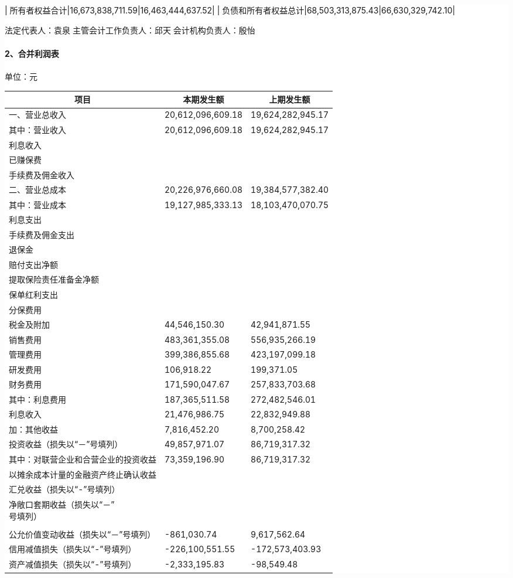 | 所有者权益合计|16,673,838,711.59|16,463,444,637.52|
| 负债和所有者权益总计|68,503,313,875.43|66,630,329,742.10|  

法定代表人：袁泉   主管会计工作负责人：邱天    会计机构负责人：殷怡  

#### 2、合并利润表  

单位：元  

| 项目|本期发生额|上期发生额|
| ---|---|---|
| 一、营业总收入|20,612,096,609.18|19,624,282,945.17|
| 其中：营业收入|20,612,096,609.18|19,624,282,945.17|
| 利息收入|||
| 已赚保费|||
| 手续费及佣金收入|||
| 二、营业总成本|20,226,976,660.08|19,384,577,382.40|
| 其中：营业成本|19,127,985,333.13|18,103,470,070.75|
| 利息支出|||
| 手续费及佣金支出|||
| 退保金|||
| 赔付支出净额|||
| 提取保险责任准备金净额|||
| 保单红利支出|||
| 分保费用|||
| 税金及附加|44,546,150.30|42,941,871.55|
| 销售费用|483,361,355.08|556,935,266.19|
| 管理费用|399,386,855.68|423,197,099.18|
| 研发费用|106,918.22|199,371.05|
| 财务费用|171,590,047.67|257,833,703.68|
| 其中：利息费用|187,365,511.58|272,482,546.01|
| 利息收入|21,476,986.75|22,832,949.88|
| 加：其他收益|7,816,452.20|8,700,258.42|
| 投资收益（损失以“－”号填列）|49,857,971.07|86,719,317.32|
| 其中：对联营企业和合营企业的投资收益|73,359,196.90|86,719,317.32|
| 以摊余成本计量的金融资产终止确认收益|||
| 汇兑收益（损失以“-”号填列）|||
| 净敞口套期收益（损失以“－”<br>号填列）|||
| |||
| 公允价值变动收益（损失以“－”号填列）|-861,030.74|9,617,562.64|
| 信用减值损失（损失以“-”号填列）|-226,100,551.55|-172,573,403.93|
| 资产减值损失（损失以“-”号填列）|-2,333,195.83|-98,549.48|
